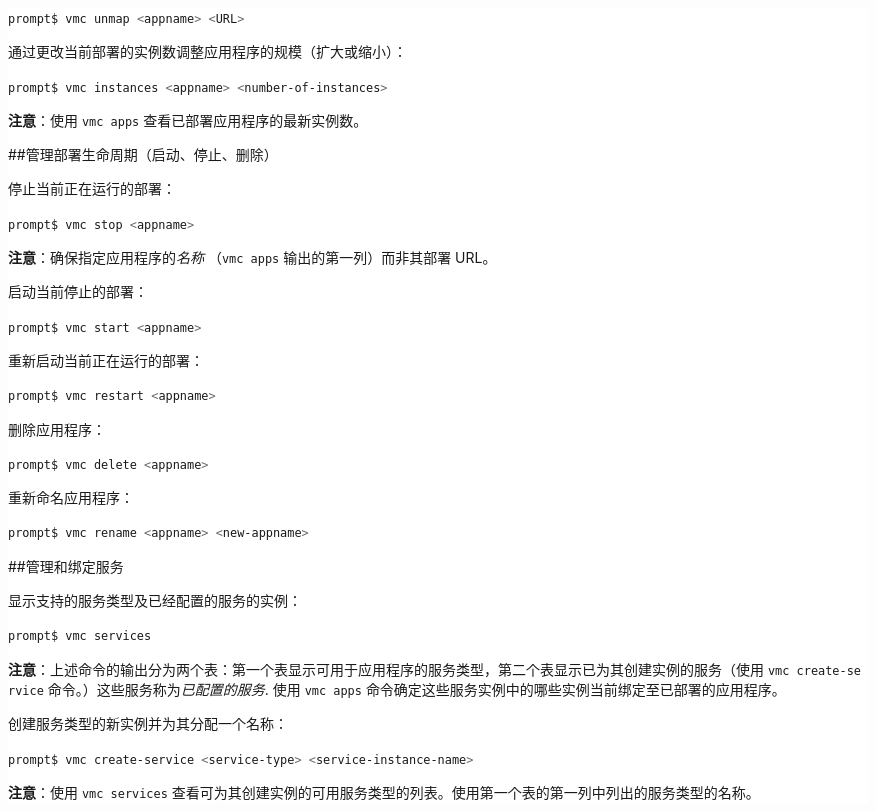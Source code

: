 ```bash
prompt$ vmc unmap <appname> <URL>
```

通过更改当前部署的实例数调整应用程序的规模（扩大或缩小）：

```bash
prompt$ vmc instances <appname> <number-of-instances>
```

**注意**：使用 `vmc apps` 查看已部署应用程序的最新实例数。

##管理部署生命周期（启动、停止、删除）

停止当前正在运行的部署：

```bash
prompt$ vmc stop <appname>
```

**注意**：确保指定应用程序的*名称* （`vmc apps` 输出的第一列）而非其部署 URL。

启动当前停止的部署：

```bash
prompt$ vmc start <appname>
```

重新启动当前正在运行的部署：

```bash
prompt$ vmc restart <appname>
```

删除应用程序：

```bash
prompt$ vmc delete <appname>
```

重新命名应用程序：

```bash
prompt$ vmc rename <appname> <new-appname>
```

##管理和绑定服务

显示支持的服务类型及已经配置的服务的实例：

```bash
prompt$ vmc services
```

**注意**：上述命令的输出分为两个表：第一个表显示可用于应用程序的服务类型，第二个表显示已为其创建实例的服务（使用 `vmc create-service` 命令。）这些服务称为*已配置的服务*. 使用 `vmc apps` 命令确定这些服务实例中的哪些实例当前绑定至已部署的应用程序。

创建服务类型的新实例并为其分配一个名称：

```bash
prompt$ vmc create-service <service-type> <service-instance-name>
```

**注意**：使用 `vmc services` 查看可为其创建实例的可用服务类型的列表。使用第一个表的第一列中列出的服务类型的名称。
